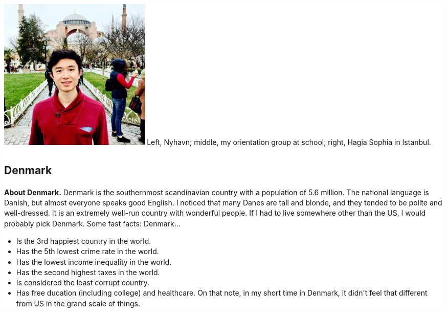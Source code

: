 <img src='/images/dtu/hagia.jpg' width="32%">
Left, Nyhavn; middle, my orientation group at school; right, Hagia Sophia in Istanbul.

Denmark
------

**About Denmark.** Denmark is the southernmost scandinavian country with a population of 5.6 million. The national language is Danish, but almost everyone speaks good English. I noticed that many Danes are tall and blonde, and they tended to be polite and well-dressed. It is an extremely well-run country with wonderful people. If I had to live somewhere other than the US, I would probably pick Denmark. Some fast facts: Denmark...
- Is the 3rd happiest country in the world.
- Has the 5th lowest crime rate in the world.
- Has the lowest income inequality in the world.
- Has the second highest taxes in the world.
- Is considered the least corrupt country.
- Has free ducation (including college) and healthcare.
On that note, in my short time in Denmark, it didn't feel that different from US in the grand scale of things.
